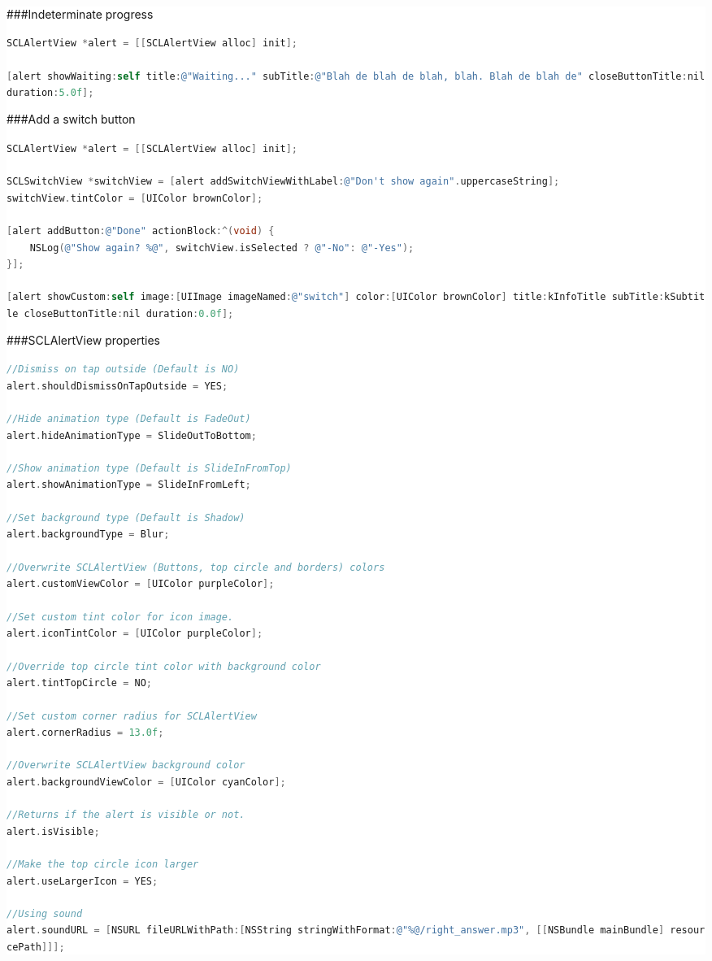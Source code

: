 ###Indeterminate progress
```Objective-C
SCLAlertView *alert = [[SCLAlertView alloc] init];
    
[alert showWaiting:self title:@"Waiting..." subTitle:@"Blah de blah de blah, blah. Blah de blah de" closeButtonTitle:nil duration:5.0f];
```
###Add a switch button
```Objective-C
SCLAlertView *alert = [[SCLAlertView alloc] init];
    
SCLSwitchView *switchView = [alert addSwitchViewWithLabel:@"Don't show again".uppercaseString];
switchView.tintColor = [UIColor brownColor];
    
[alert addButton:@"Done" actionBlock:^(void) {
    NSLog(@"Show again? %@", switchView.isSelected ? @"-No": @"-Yes");
}];
    
[alert showCustom:self image:[UIImage imageNamed:@"switch"] color:[UIColor brownColor] title:kInfoTitle subTitle:kSubtitle closeButtonTitle:nil duration:0.0f];
```

###SCLAlertView properties
```Objective-C
//Dismiss on tap outside (Default is NO)
alert.shouldDismissOnTapOutside = YES;

//Hide animation type (Default is FadeOut)
alert.hideAnimationType = SlideOutToBottom;

//Show animation type (Default is SlideInFromTop)
alert.showAnimationType = SlideInFromLeft;

//Set background type (Default is Shadow)
alert.backgroundType = Blur;

//Overwrite SCLAlertView (Buttons, top circle and borders) colors
alert.customViewColor = [UIColor purpleColor];

//Set custom tint color for icon image.
alert.iconTintColor = [UIColor purpleColor];

//Override top circle tint color with background color
alert.tintTopCircle = NO;

//Set custom corner radius for SCLAlertView
alert.cornerRadius = 13.0f;

//Overwrite SCLAlertView background color
alert.backgroundViewColor = [UIColor cyanColor];

//Returns if the alert is visible or not.
alert.isVisible;

//Make the top circle icon larger
alert.useLargerIcon = YES;

//Using sound
alert.soundURL = [NSURL fileURLWithPath:[NSString stringWithFormat:@"%@/right_answer.mp3", [[NSBundle mainBundle] resourcePath]]];


```
